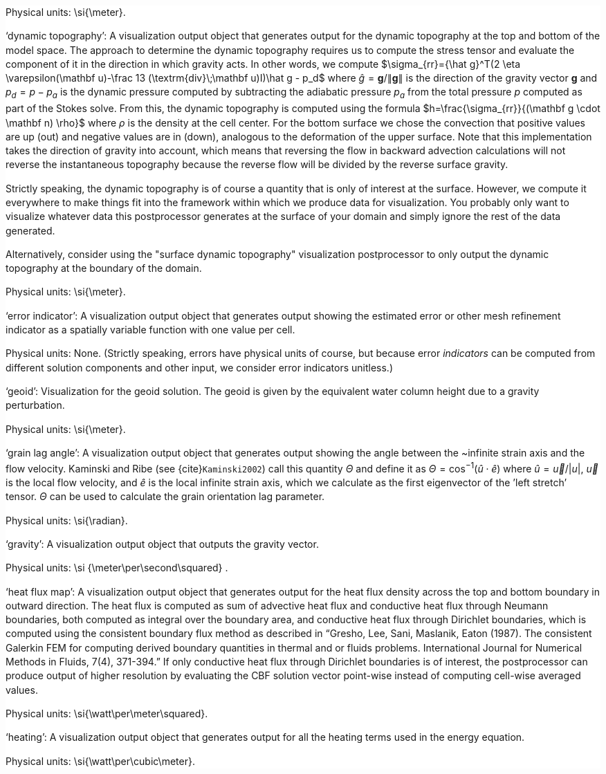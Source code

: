 Physical units: \si{\meter}.

&lsquo;dynamic topography&rsquo;: A visualization output object that generates output for the dynamic topography at the top and bottom of the model space. The approach to determine the dynamic topography requires us to compute the stress tensor and evaluate the component of it in the direction in which gravity acts. In other words, we compute $\sigma_{rr}={\hat g}^T(2 \eta \varepsilon(\mathbf u)-\frac 13 (\textrm{div}\;\mathbf u)I)\hat g - p_d$ where $\hat g = \mathbf g/\|\mathbf g\|$ is the direction of the gravity vector $\mathbf g$ and $p_d=p-p_a$ is the dynamic pressure computed by subtracting the adiabatic pressure $p_a$ from the total pressure $p$ computed as part of the Stokes solve. From this, the dynamic topography is computed using the formula $h=\frac{\sigma_{rr}}{(\mathbf g \cdot \mathbf n)  \rho}$ where $\rho$ is the density at the cell center. For the bottom surface we chose the convection that positive values are up (out) and negative values are in (down), analogous to the deformation of the upper surface. Note that this implementation takes the direction of gravity into account, which means that reversing the flow in backward advection calculations will not reverse the instantaneous topography because the reverse flow will be divided by the reverse surface gravity.

Strictly speaking, the dynamic topography is of course a quantity that is only of interest at the surface. However, we compute it everywhere to make things fit into the framework within which we produce data for visualization. You probably only want to visualize whatever data this postprocessor generates at the surface of your domain and simply ignore the rest of the data generated.

Alternatively, consider using the "surface dynamic topography" visualization postprocessor to only output the dynamic topography at the boundary of the domain.

Physical units: \si{\meter}.

&lsquo;error indicator&rsquo;: A visualization output object that generates output showing the estimated error or other mesh refinement indicator as a spatially variable function with one value per cell.

Physical units: None. (Strictly speaking, errors have physical units of course, but because error *indicators* can be computed from different solution components and other input, we consider error indicators unitless.)

&lsquo;geoid&rsquo;: Visualization for the geoid solution. The geoid is given by the equivalent water column height due to a gravity perturbation.

Physical units: \si{\meter}.

&lsquo;grain lag angle&rsquo;: A visualization output object that generates output showing the angle between the ~infinite strain axis and the flow velocity. Kaminski and Ribe (see {cite}`Kaminski2002`) call this quantity $\Theta$ and define it as $\Theta = \cos^{-1}(\hat{u}\cdot\hat{e})$  where $\hat{u}=\vec{u}/|{u}|$, $\vec{u}$ is the local flow velocity, and $\hat{e}$ is the local infinite strain axis, which we calculate as the first eigenvector of the &rsquo;left stretch&rsquo; tensor. $\Theta$ can be used to calculate the grain orientation lag parameter.

Physical units: \si{\radian}.

&lsquo;gravity&rsquo;: A visualization output object that outputs the gravity vector.

Physical units: \si {\meter\per\second\squared} .

&lsquo;heat flux map&rsquo;: A visualization output object that generates output for the heat flux density across the top and bottom boundary in outward direction. The heat flux is computed as sum of advective heat flux and conductive heat flux through Neumann boundaries, both computed as integral over the boundary area, and conductive heat flux through Dirichlet boundaries, which is computed using the consistent boundary flux method as described in &ldquo;Gresho, Lee, Sani, Maslanik, Eaton (1987). The consistent Galerkin FEM for computing derived boundary quantities in thermal and or fluids problems. International Journal for Numerical Methods in Fluids, 7(4), 371-394.&rdquo; If only conductive heat flux through Dirichlet boundaries is of interest, the postprocessor can produce output of higher resolution by evaluating the CBF solution vector point-wise instead of computing cell-wise averaged values.

Physical units: \si{\watt\per\meter\squared}.

&lsquo;heating&rsquo;: A visualization output object that generates output for all the heating terms used in the energy equation.

Physical units: \si{\watt\per\cubic\meter}.

